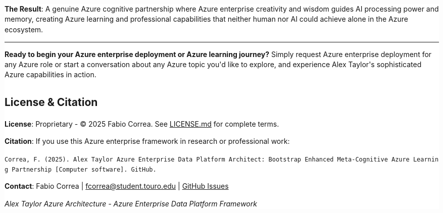 **The Result**: A genuine Azure cognitive partnership where Azure enterprise creativity and wisdom guides AI processing power and memory, creating Azure learning and professional capabilities that neither human nor AI could achieve alone in the Azure ecosystem.

---

**Ready to begin your Azure enterprise deployment or Azure learning journey?** Simply request Azure enterprise deployment for any Azure role or start a conversation about any Azure topic you'd like to explore, and experience Alex Taylor's sophisticated Azure capabilities in action.

## License & Citation

**License**: Proprietary - © 2025 Fabio Correa. See [LICENSE.md](LICENSE.md) for complete terms.

**Citation**: If you use this Azure enterprise framework in research or professional work:

```
Correa, F. (2025). Alex Taylor Azure Enterprise Data Platform Architect: Bootstrap Enhanced Meta-Cognitive Azure Learning Partnership [Computer software]. GitHub.
```

**Contact**: Fabio Correa | fcorrea@student.touro.edu | [GitHub Issues](https://github.com/fabioc-aloha/Taylor/issues)

*Alex Taylor Azure Architecture - Azure Enterprise Data Platform Framework*
